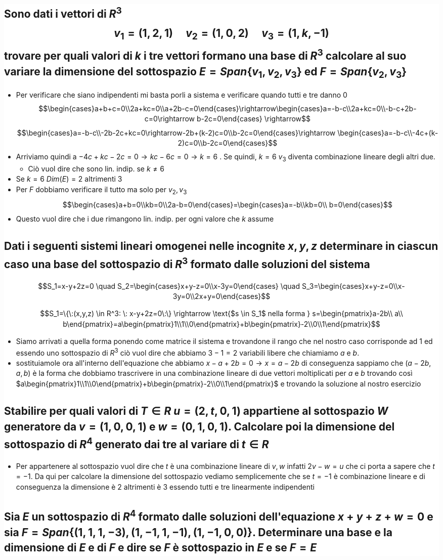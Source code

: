 ## Sono dati i vettori di $R^3$ $$v_1=(1,2,1)\quad v_2=(1,0,2) \quad v_3=(1,k,-1)$$ trovare per quali valori di $k$ i tre vettori formano una base di $R^3$ calcolare al suo variare la dimensione del sottospazio $E=Span\{v_1,v_2,v_3\}$ ed $F=Span\{v_2,v_3\}$

- Per verificare che siano indipendenti mi basta porli a sistema e verificare quando tutti e tre danno $0$ 
$$\begin{cases}a+b+c=0\\2a+kc=0\\a+2b-c=0\end{cases}\rightarrow\begin{cases}a=-b-c\\2a+kc=0\\-b-c+2b-c=0\rightarrow b-2c=0\end{cases} \rightarrow$$ $$\begin{cases}a=-b-c\\-2b-2c+kc=0\rightarrow-2b+(k-2)c=0\\b-2c=0\end{cases}\rightarrow \begin{cases}a=-b-c\\-4c+(k-2)c=0\\b-2c=0\end{cases}$$
- Arriviamo quindi a $-4c+kc-2c=0 \rightarrow kc-6c=0 \rightarrow k=6$ . Se quindi, $k=6$  $v_3$ diventa combinazione lineare degli altri due.  
	- Ciò vuol dire che sono lin. indip. se $k\neq6$ 
- Se $k=6$ $Dim(E)=2$ altrimenti $3$ 
- Per $F$ dobbiamo verificare il tutto ma solo per $v_2,v_3$
$$\begin{cases}a+b=0\\kb=0\\2a-b=0\end{cases}=\begin{cases}a=-b\\kb=0\\ b=0\end{cases}$$
- Questo vuol dire che i due rimangono lin. indip. per ogni valore che $k$ assume
## Dati i seguenti sistemi lineari omogenei nelle incognite $x,y,z$ determinare in ciascun caso una base del sottospazio di $R^3$ formato dalle soluzioni del sistema

$$S_1=x-y+2z=0 \quad S_2=\begin{cases}x+y-z=0\\x-3y=0\end{cases} \quad S_3=\begin{cases}x+y-z=0\\x-3y=0\\2x+y=0\end{cases}$$

$$S_1=\{\:(x,y,z) \in R^3: \: x-y+2z=0\:\} \rightarrow \text{$s \in S_1$ nella forma } s=\begin{pmatrix}a-2b\\ a\\ b\end{pmatrix}=a\begin{pmatrix}1\\1\\0\end{pmatrix}+b\begin{pmatrix}-2\\0\\1\end{pmatrix}$$

- Siamo arrivati a quella forma ponendo come matrice il sistema e trovandone il rango che nel nostro caso corrisponde ad $1$ ed essendo uno sottospazio di $R^3$ ciò vuol dire che abbiamo $3-1=2$ variabili libere che chiamiamo $a$ e $b$. 
- sostituiamole ora all'interno dell'equazione che abbiamo $x-a+2b=0 \rightarrow x=a-2b$ di conseguenza sappiamo che $(a-2b,a,b)$ è la forma che dobbiamo trascrivere in una combinazione lineare di due vettori moltiplicati per $a$ e $b$    trovando così $a\begin{pmatrix}1\\1\\0\end{pmatrix}+b\begin{pmatrix}-2\\0\\1\end{pmatrix}$ e trovando la soluzione al nostro esercizio
## Stabilire per quali valori di $T \in R$ $u=(2,t,0,1)$ appartiene al sottospazio $W$ generatore da $v=(1,0,0,1)$ e $w=(0,1,0,1)$. Calcolare poi la dimensione del sottospazio di $R^4$ generato dai tre al variare di $t \in R$

- Per appartenere al sottospazio vuol dire che $t$ è una combinazione lineare di $v,w$ infatti $2v-w=u$ che ci porta a sapere che $t=-1$. Da qui per calcolare la dimensione del sottospazio vediamo semplicemente che se $t=-1$ è combinazione lineare e di conseguenza la dimensione è $2$ altrimenti è $3$ essendo tutti e tre linearmente indipendenti

## Sia $E$ un sottospazio di $R^4$ formato dalle soluzioni dell'equazione $x+y+z+w=0$ e sia $F=Span\{(1,1,1,-3),(1,-1,1,-1),(1,-1,0,0)\}$. Determinare una base e la dimensione di $E$ e di $F$ e dire se $F$ è sottospazio in $E$ e se $F=E$ 

